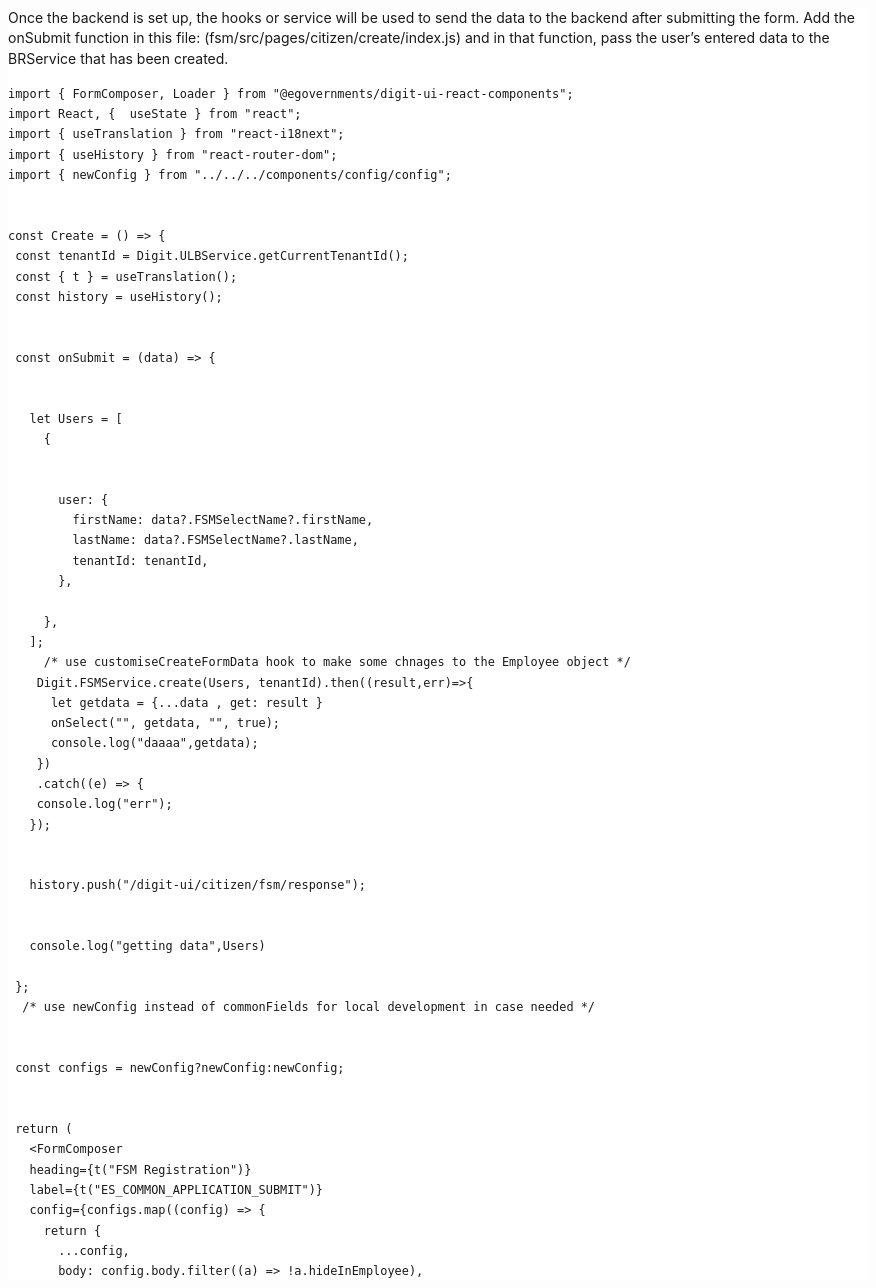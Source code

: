 Once the backend is set up, the hooks or service will be used to send the data to the backend after submitting the form. Add the onSubmit function in this file: (fsm/src/pages/citizen/create/index.js) and in that function, pass the user’s entered data to the BRService that has been created.

```
import { FormComposer, Loader } from "@egovernments/digit-ui-react-components";
import React, {  useState } from "react";
import { useTranslation } from "react-i18next";
import { useHistory } from "react-router-dom";
import { newConfig } from "../../../components/config/config";


const Create = () => {
 const tenantId = Digit.ULBService.getCurrentTenantId();
 const { t } = useTranslation();
 const history = useHistory();


 const onSubmit = (data) => {


   let Users = [
     {


       user: {
         firstName: data?.FSMSelectName?.firstName,
         lastName: data?.FSMSelectName?.lastName,
         tenantId: tenantId,
       },
      
     },
   ];
     /* use customiseCreateFormData hook to make some chnages to the Employee object */
    Digit.FSMService.create(Users, tenantId).then((result,err)=>{
      let getdata = {...data , get: result }
      onSelect("", getdata, "", true);
      console.log("daaaa",getdata);
    })
    .catch((e) => {
    console.log("err");
   });


   history.push("/digit-ui/citizen/fsm/response");


   console.log("getting data",Users)
  
 };
  /* use newConfig instead of commonFields for local development in case needed */


 const configs = newConfig?newConfig:newConfig;


 return (
   <FormComposer
   heading={t("FSM Registration")}
   label={t("ES_COMMON_APPLICATION_SUBMIT")}
   config={configs.map((config) => {
     return {
       ...config,
       body: config.body.filter((a) => !a.hideInEmployee),
```